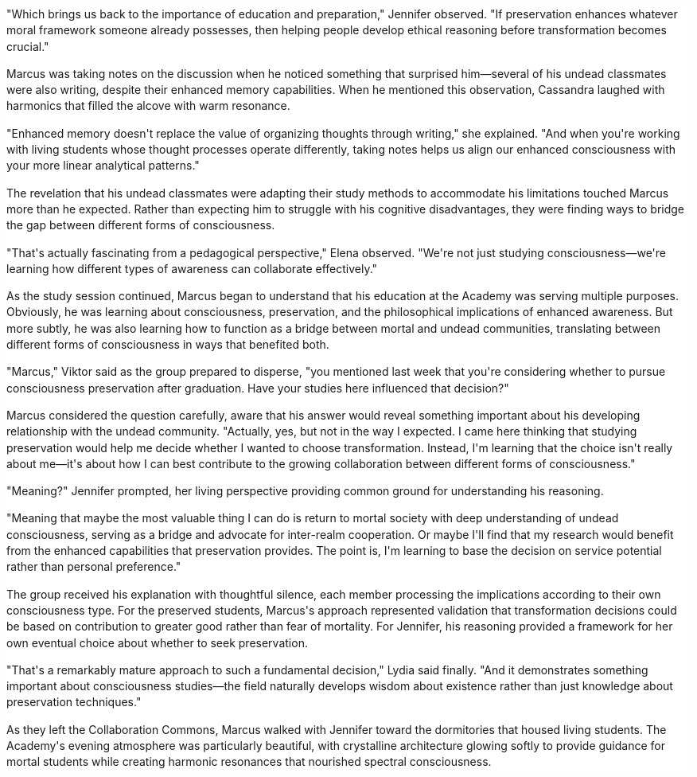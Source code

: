 "Which brings us back to the importance of education and preparation," Jennifer observed. "If preservation enhances whatever moral framework someone already possesses, then helping people develop ethical reasoning before transformation becomes crucial."

Marcus was taking notes on the discussion when he noticed something that surprised him—several of his undead classmates were also writing, despite their enhanced memory capabilities. When he mentioned this observation, Cassandra laughed with harmonics that filled the alcove with warm resonance.

"Enhanced memory doesn't replace the value of organizing thoughts through writing," she explained. "And when you're working with living students whose thought processes operate differently, taking notes helps us align our enhanced consciousness with your more linear analytical patterns."

The revelation that his undead classmates were adapting their study methods to accommodate his limitations touched Marcus more than he expected. Rather than expecting him to struggle with his cognitive disadvantages, they were finding ways to bridge the gap between different forms of consciousness.

"That's actually fascinating from a pedagogical perspective," Elena observed. "We're not just studying consciousness—we're learning how different types of awareness can collaborate effectively."

As the study session continued, Marcus began to understand that his education at the Academy was serving multiple purposes. Obviously, he was learning about consciousness, preservation, and the philosophical implications of enhanced awareness. But more subtly, he was also learning how to function as a bridge between mortal and undead communities, translating between different forms of consciousness in ways that benefited both.

"Marcus," Viktor said as the group prepared to disperse, "you mentioned last week that you're considering whether to pursue consciousness preservation after graduation. Have your studies here influenced that decision?"

Marcus considered the question carefully, aware that his answer would reveal something important about his developing relationship with the undead community. "Actually, yes, but not in the way I expected. I came here thinking that studying preservation would help me decide whether I wanted to choose transformation. Instead, I'm learning that the choice isn't really about me—it's about how I can best contribute to the growing collaboration between different forms of consciousness."

"Meaning?" Jennifer prompted, her living perspective providing common ground for understanding his reasoning.

"Meaning that maybe the most valuable thing I can do is return to mortal society with deep understanding of undead consciousness, serving as a bridge and advocate for inter-realm cooperation. Or maybe I'll find that my research would benefit from the enhanced capabilities that preservation provides. The point is, I'm learning to base the decision on service potential rather than personal preference."

The group received his explanation with thoughtful silence, each member processing the implications according to their own consciousness type. For the preserved students, Marcus's approach represented validation that transformation decisions could be based on contribution to greater good rather than fear of mortality. For Jennifer, his reasoning provided a framework for her own eventual choice about whether to seek preservation.

"That's a remarkably mature approach to such a fundamental decision," Lydia said finally. "And it demonstrates something important about consciousness studies—the field naturally develops wisdom about existence rather than just knowledge about preservation techniques."

As they left the Collaboration Commons, Marcus walked with Jennifer toward the dormitories that housed living students. The Academy's evening atmosphere was particularly beautiful, with crystalline architecture glowing softly to provide guidance for mortal students while creating harmonic resonances that nourished spectral consciousness.
